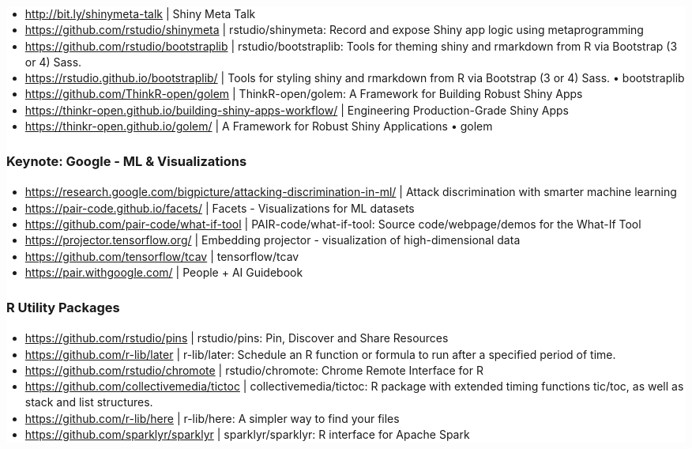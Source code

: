 - <http://bit.ly/shinymeta-talk> | Shiny Meta Talk
- <https://github.com/rstudio/shinymeta> | rstudio/shinymeta: Record and expose Shiny app logic using metaprogramming
- <https://github.com/rstudio/bootstraplib> | rstudio/bootstraplib: Tools for theming shiny and rmarkdown from R via Bootstrap (3 or 4) Sass.
- <https://rstudio.github.io/bootstraplib/> | Tools for styling shiny and rmarkdown from R via Bootstrap (3 or 4) Sass. • bootstraplib
- <https://github.com/ThinkR-open/golem> | ThinkR-open/golem: A Framework for Building Robust Shiny Apps
- <https://thinkr-open.github.io/building-shiny-apps-workflow/> | Engineering Production-Grade Shiny Apps
- <https://thinkr-open.github.io/golem/> | A Framework for Robust Shiny Applications • golem

### Keynote: Google - ML & Visualizations

- <https://research.google.com/bigpicture/attacking-discrimination-in-ml/> | Attack discrimination with smarter machine learning
- <https://pair-code.github.io/facets/> | Facets - Visualizations for ML datasets
- <https://github.com/pair-code/what-if-tool> | PAIR-code/what-if-tool: Source code/webpage/demos for the What-If Tool
- <https://projector.tensorflow.org/> | Embedding projector - visualization of high-dimensional data
- <https://github.com/tensorflow/tcav> | tensorflow/tcav
- <https://pair.withgoogle.com/> | People + AI Guidebook

### R Utility Packages

- <https://github.com/rstudio/pins> | rstudio/pins: Pin, Discover and Share Resources
- <https://github.com/r-lib/later> | r-lib/later: Schedule an R function or formula to run after a specified period of time.
- <https://github.com/rstudio/chromote> | rstudio/chromote: Chrome Remote Interface for R
- <https://github.com/collectivemedia/tictoc> | collectivemedia/tictoc: R package with extended timing functions tic/toc, as well as stack and list structures.
- <https://github.com/r-lib/here> | r-lib/here: A simpler way to find your files
- <https://github.com/sparklyr/sparklyr> | sparklyr/sparklyr: R interface for Apache Spark
